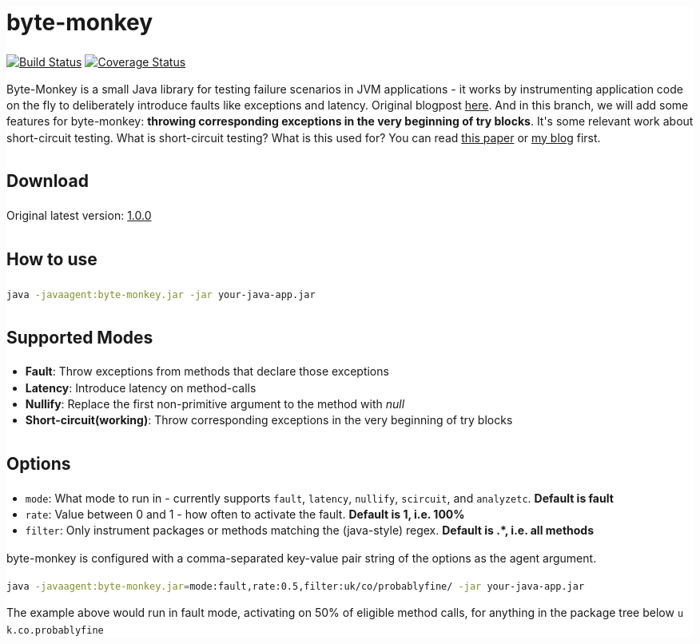 # byte-monkey

[![Build Status](https://travis-ci.org/gluckzhang/byte-monkey.svg?branch=short-circuit-testing)](https://travis-ci.org/gluckzhang/byte-monkey)
[![Coverage Status](https://coveralls.io/repos/github/gluckzhang/byte-monkey/badge.svg?branch=short-circuit-testing)](https://coveralls.io/github/gluckzhang/byte-monkey?branch=short-circuit-testing)

Byte-Monkey is a small Java library for testing failure scenarios in JVM applications - it works by instrumenting application code on the fly to deliberately introduce faults like exceptions and latency. Original blogpost [here](http://blog.probablyfine.co.uk/2016/05/30/announcing-byte-monkey.html). And in this branch, we will add some features for byte-monkey: **throwing corresponding exceptions in the very beginning of try blocks**. It's some relevant work about short-circuit testing. What is short-circuit testing? What is this used for? You can read [this paper](https://hal.inria.fr/hal-01062969/document) or [my blog](http://blog.gluckzhang.com/archives/107/) first.

## Download

Original latest version: [1.0.0](https://github.com/mrwilson/byte-monkey/releases/download/1.0.0/byte-monkey.jar)

## How to use

```bash
java -javaagent:byte-monkey.jar -jar your-java-app.jar
```

## Supported Modes

 * **Fault**: Throw exceptions from methods that declare those exceptions
 * **Latency**: Introduce latency on method-calls
 * **Nullify**: Replace the first non-primitive argument to the method with *null*
 * **Short-circuit(working)**: Throw corresponding exceptions in the very beginning of try blocks

## Options

 * `mode`: What mode to run in - currently supports `fault`, `latency`, `nullify`, `scircuit`, and `analyzetc`. **Default is fault**
 * `rate`: Value between 0 and 1 - how often to activate the fault. **Default is 1, i.e. 100%**
 * `filter`: Only instrument packages or methods matching the (java-style) regex. **Default is .*, i.e. all methods**

byte-monkey is configured with a comma-separated key-value pair string of the options as the agent argument.

```bash
java -javaagent:byte-monkey.jar=mode:fault,rate:0.5,filter:uk/co/probablyfine/ -jar your-java-app.jar
```

The example above would run in fault mode, activating on 50% of eligible method calls, for anything in the package tree below `uk.co.probablyfine`
